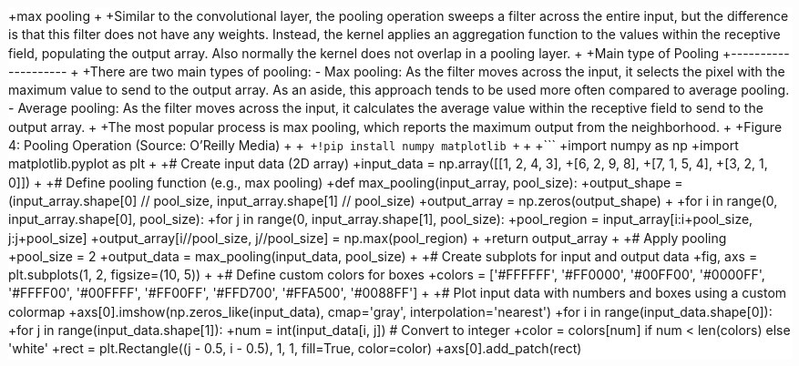 +max pooling
+
+Similar to the convolutional layer, the pooling operation sweeps a filter across the entire input, but the difference is that this filter does not have any weights. Instead, the kernel applies an aggregation function to the values within the receptive field, populating the output array. Also normally the kernel does not overlap in a pooling layer.
+
+Main type of Pooling
+--------------------
+
+There are two main types of pooling: - Max pooling: As the filter moves across the input, it selects the pixel with the maximum value to send to the output array. As an aside, this approach tends to be used more often compared to average pooling. - Average pooling: As the filter moves across the input, it calculates the average value within the receptive field to send to the output array.
+
+The most popular process is max pooling, which reports the maximum output from the neighborhood.
+
+Figure 4: Pooling Operation (Source: O’Reilly Media)
+
+```
+!pip install numpy matplotlib
+```
+
+```
+import numpy as np
+import matplotlib.pyplot as plt
+
+# Create input data (2D array)
+input_data = np.array([[1, 2, 4, 3],
+[6, 2, 9, 8],
+[7, 1, 5, 4],
+[3, 2, 1, 0]])
+
+# Define pooling function (e.g., max pooling)
+def max_pooling(input_array, pool_size):
+output_shape = (input_array.shape[0] // pool_size, input_array.shape[1] // pool_size)
+output_array = np.zeros(output_shape)
+
+for i in range(0, input_array.shape[0], pool_size):
+for j in range(0, input_array.shape[1], pool_size):
+pool_region = input_array[i:i+pool_size, j:j+pool_size]
+output_array[i//pool_size, j//pool_size] = np.max(pool_region)
+
+return output_array
+
+# Apply pooling
+pool_size = 2
+output_data = max_pooling(input_data, pool_size)
+
+# Create subplots for input and output data
+fig, axs = plt.subplots(1, 2, figsize=(10, 5))
+
+# Define custom colors for boxes
+colors = ['#FFFFFF', '#FF0000', '#00FF00', '#0000FF', '#FFFF00', '#00FFFF', '#FF00FF', '#FFD700', '#FFA500', '#0088FF']
+
+# Plot input data with numbers and boxes using a custom colormap
+axs[0].imshow(np.zeros_like(input_data), cmap='gray', interpolation='nearest')
+for i in range(input_data.shape[0]):
+for j in range(input_data.shape[1]):
+num = int(input_data[i, j])  # Convert to integer
+color = colors[num] if num < len(colors) else 'white'
+rect = plt.Rectangle((j - 0.5, i - 0.5), 1, 1, fill=True, color=color)
+axs[0].add_patch(rect)